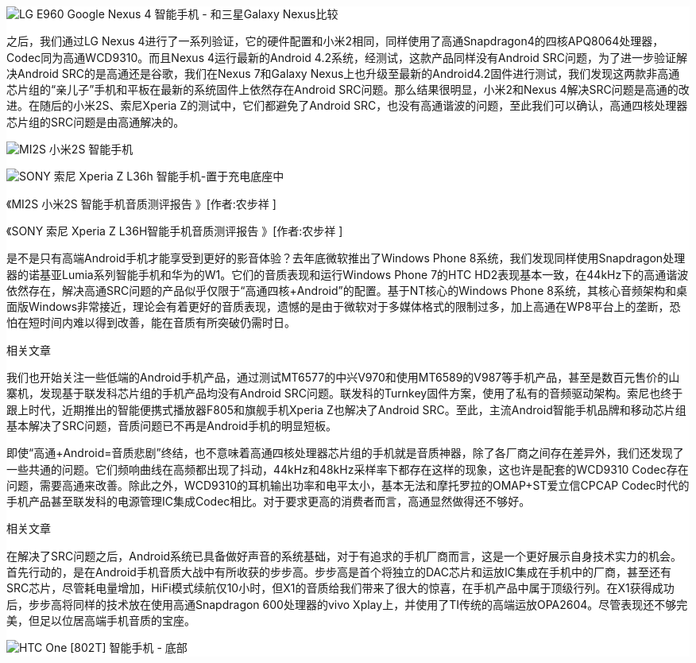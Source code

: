 

![LG E960 Google Nexus 4 智能手机 - 和三星Galaxy Nexus比较](https://images.soomal.cc/images/doc/20130321/00028806_01.webp)



之后，我们通过LG Nexus 4进行了一系列验证，它的硬件配置和小米2相同，同样使用了高通Snapdragon4的四核APQ8064处理器，Codec同为高通WCD9310。而且Nexus 4运行最新的Android 4.2系统，经测试，这款产品同样没有Android SRC问题，为了进一步验证解决Android SRC的是高通还是谷歌，我们在Nexus 7和Galaxy Nexus上也升级至最新的Android4.2固件进行测试，我们发现这两款非高通芯片组的“亲儿子”手机和平板在最新的系统固件上依然存在Android SRC问题。那么结果很明显，小米2和Nexus 4解决SRC问题是高通的改进。在随后的小米2S、索尼Xperia Z的测试中，它们都避免了Android SRC，也没有高通谐波的问题，至此我们可以确认，高通四核处理器芯片组的SRC问题是由高通解决的。



![MI2S 小米2S 智能手机](https://images.soomal.cc/images/doc/20130415/00029777_01.webp)



![SONY 索尼 Xperia Z L36h 智能手机-置于充电底座中](https://images.soomal.cc/images/doc/20130410/00029525_01.webp)



《MI2S 小米2S 智能手机音质测评报告 》[作者:农步祥 ]

《SONY 索尼 Xperia Z L36H智能手机音质测评报告 》[作者:农步祥 ]



是不是只有高端Android手机才能享受到更好的影音体验？去年底微软推出了Windows Phone 8系统，我们发现同样使用Snapdragon处理器的诺基亚Lumia系列智能手机和华为的W1。它们的音质表现和运行Windows Phone 7的HTC HD2表现基本一致，在44kHz下的高通谐波依然存在，解决高通SRC问题的产品似乎仅限于“高通四核+Android”的配置。基于NT核心的Windows Phone 8系统，其核心音频架构和桌面版Windows非常接近，理论会有着更好的音质表现，遗憾的是由于微软对于多媒体格式的限制过多，加上高通在WP8平台上的垄断，恐怕在短时间内难以得到改善，能在音质有所突破仍需时日。



相关文章



我们也开始关注一些低端的Android手机产品，通过测试MT6577的中兴V970和使用MT6589的V987等手机产品，甚至是数百元售价的山寨机，发现基于联发科芯片组的手机产品均没有Android SRC问题。联发科的Turnkey固件方案，使用了私有的音频驱动架构。索尼也终于跟上时代，近期推出的智能便携式播放器F805和旗舰手机Xperia Z也解决了Android SRC。至此，主流Android智能手机品牌和移动芯片组基本解决了SRC问题，音质问题已不再是Android手机的明显短板。







即使“高通+Android=音质悲剧”终结，也不意味着高通四核处理器芯片组的手机就是音质神器，除了各厂商之间存在差异外，我们还发现了一些共通的问题。它们频响曲线在高频都出现了抖动，44kHz和48kHz采样率下都存在这样的现象，这也许是配套的WCD9310 Codec存在问题，需要高通来改善。除此之外，WCD9310的耳机输出功率和电平太小，基本无法和摩托罗拉的OMAP+ST爱立信CPCAP Codec时代的手机产品甚至联发科的电源管理IC集成Codec相比。对于要求更高的消费者而言，高通显然做得还不够好。



相关文章



在解决了SRC问题之后，Android系统已具备做好声音的系统基础，对于有追求的手机厂商而言，这是一个更好展示自身技术实力的机会。首先行动的，是在Android手机音质大战中有所收获的步步高。步步高是首个将独立的DAC芯片和运放IC集成在手机中的厂商，甚至还有SRC芯片，尽管耗电量增加，HiFi模式续航仅10小时，但X1的音质给我们带来了很大的惊喜，在手机产品中属于顶级行列。在X1获得成功后，步步高将同样的技术放在使用高通Snapdragon 600处理器的vivo Xplay上，并使用了TI传统的高端运放OPA2604。尽管表现还不够完美，但足以位居高端手机音质的宝座。



![HTC One [802T] 智能手机 - 底部](https://images.soomal.cc/images/doc/20130518/00030959_01.webp)


